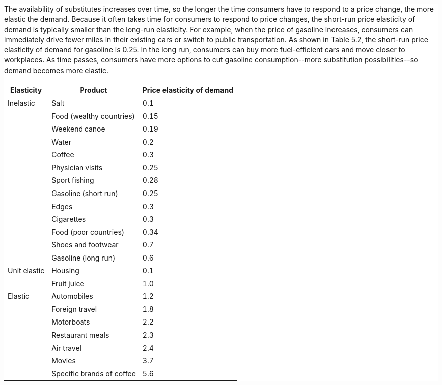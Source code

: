 The availability of substitutes increases over time, so the longer the time
consumers have to respond to a price change, the more elastic the demand.
Because it often takes time for consumers to respond to price changes, the
short-run price elasticity of demand is typically smaller than the long-run
elasticity. For example, when the price of gasoline increases, consumers can
immediately drive fewer miles in their existing cars or switch to public
transportation. As shown in Table 5.2, the short-run price elasticity of demand
for gasoline is 0.25. In the long run, consumers can buy more fuel-efficient
cars and move closer to workplaces. As time passes, consumers have more options
to cut gasoline consumption--more substitution possibilities--so demand becomes
more elastic.

| Elasticity   | Product                   | Price elasticity of demand |
|--------------|---------------------------|----------------------------|
| Inelastic    | Salt                      | 0.1                        |
|              | Food (wealthy countries)  | 0.15                       |
|              | Weekend canoe             | 0.19                       |
|              | Water                     | 0.2                        |
|              | Coffee                    | 0.3                        |
|              | Physician visits          | 0.25                       |
|              | Sport fishing             | 0.28                       |
|              | Gasoline (short run)      | 0.25                       |
|              | Edges                     | 0.3                        |
|              | Cigarettes                | 0.3                        |
|              | Food (poor countries)     | 0.34                       |
|              | Shoes and footwear        | 0.7                        |
|              | Gasoline (long run)       | 0.6                        |
| Unit elastic | Housing                   | 0.1                        |
|              | Fruit juice               | 1.0                        |
| Elastic      | Automobiles               | 1.2                        |
|              | Foreign travel            | 1.8                        |
|              | Motorboats                | 2.2                        |
|              | Restaurant meals          | 2.3                        |
|              | Air travel                | 2.4                        |
|              | Movies                    | 3.7                        |
|              | Specific brands of coffee | 5.6                        |
